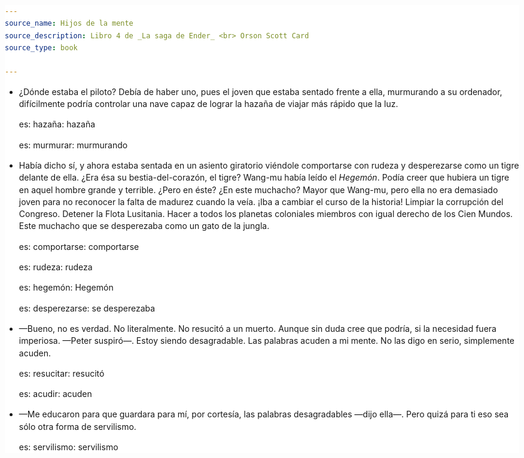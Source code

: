 ```yaml
---
source_name: Hijos de la mente
source_description: Libro 4 de _La saga de Ender_ <br> Orson Scott Card
source_type: book

---
```


- ¿Dónde estaba el piloto? Debía de haber uno, pues el joven que estaba sentado frente a ella, murmurando a su ordenador, difícilmente podría controlar una nave capaz de lograr la hazaña de viajar más rápido que la luz.

    <div markdown="1" class="tagged-entries">

    es: hazaña: hazaña

    es: murmurar: murmurando

    </div>

- Había dicho sí, y ahora estaba sentada en un asiento giratorio viéndole comportarse con rudeza y desperezarse como un tigre delante de ella. ¿Era ésa su bestia-del-corazón, el tigre? Wang-mu había leído el _Hegemón_. Podía creer que hubiera un tigre en aquel hombre grande y terrible. ¿Pero en éste? ¿En este muchacho? Mayor que Wang-mu, pero ella no era demasiado joven para no reconocer la falta de madurez cuando la veía. ¡Iba a cambiar el curso de la historia! Limpiar la corrupción del Congreso. Detener la Flota Lusitania. Hacer a todos los planetas coloniales miembros con igual derecho de los Cien Mundos. Este muchacho que se desperezaba como un gato de la jungla.

    <div markdown="1" class="tagged-entries">

    es: comportarse: comportarse

    es: rudeza: rudeza

    es: hegemón: Hegemón

    es: desperezarse: se desperezaba

    </div>

- —Bueno, no es verdad. No literalmente. No resucitó a un muerto. Aunque sin duda cree que podría, si la necesidad fuera imperiosa. —Peter suspiró—. Estoy siendo desagradable. Las palabras acuden a mi mente. No las digo en serio, simplemente acuden.

    <div markdown="1" class="tagged-entries">

    es: resucitar: resucitó

    es: acudir: acuden

    </div>

- —Me educaron para que guardara para mí, por cortesía, las palabras desagradables —dijo ella—. Pero quizá para ti eso sea sólo otra forma de servilismo.

    <div markdown="1" class="tagged-entries">

    es: servilismo: servilismo
